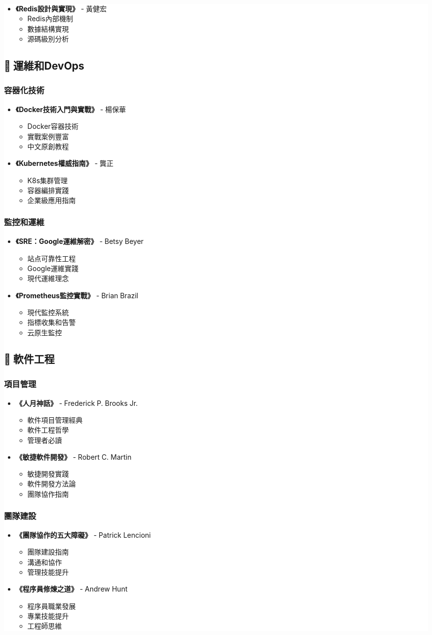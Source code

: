 - **《Redis設計與實現》** - 黃健宏
  - Redis內部機制
  - 數據結構實現
  - 源碼級別分析

## 🔧 運維和DevOps

### 容器化技術
- **《Docker技術入門與實戰》** - 楊保華
  - Docker容器技術
  - 實戰案例豐富
  - 中文原創教程

- **《Kubernetes權威指南》** - 龔正
  - K8s集群管理
  - 容器編排實踐
  - 企業級應用指南

### 監控和運維
- **《SRE：Google運維解密》** - Betsy Beyer
  - 站点可靠性工程
  - Google運維實踐
  - 現代運維理念

- **《Prometheus監控實戰》** - Brian Brazil
  - 現代監控系統
  - 指標收集和告警
  - 云原生監控

## 💼 軟件工程

### 項目管理
- **《人月神話》** - Frederick P. Brooks Jr.
  - 軟件項目管理經典
  - 軟件工程哲學
  - 管理者必讀

- **《敏捷軟件開發》** - Robert C. Martin
  - 敏捷開發實踐
  - 軟件開發方法論
  - 團隊協作指南

### 團隊建設
- **《團隊協作的五大障礙》** - Patrick Lencioni
  - 團隊建設指南
  - 溝通和協作
  - 管理技能提升

- **《程序員修煉之道》** - Andrew Hunt
  - 程序員職業發展
  - 專業技能提升
  - 工程師思維
